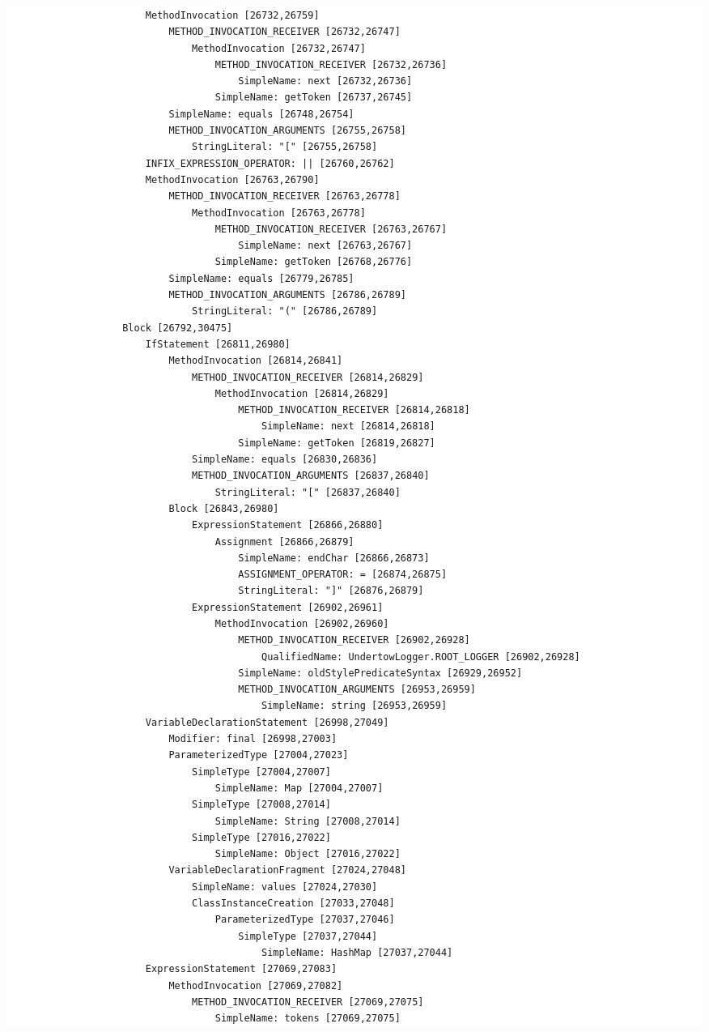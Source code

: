                             MethodInvocation [26732,26759]
                                METHOD_INVOCATION_RECEIVER [26732,26747]
                                    MethodInvocation [26732,26747]
                                        METHOD_INVOCATION_RECEIVER [26732,26736]
                                            SimpleName: next [26732,26736]
                                        SimpleName: getToken [26737,26745]
                                SimpleName: equals [26748,26754]
                                METHOD_INVOCATION_ARGUMENTS [26755,26758]
                                    StringLiteral: "[" [26755,26758]
                            INFIX_EXPRESSION_OPERATOR: || [26760,26762]
                            MethodInvocation [26763,26790]
                                METHOD_INVOCATION_RECEIVER [26763,26778]
                                    MethodInvocation [26763,26778]
                                        METHOD_INVOCATION_RECEIVER [26763,26767]
                                            SimpleName: next [26763,26767]
                                        SimpleName: getToken [26768,26776]
                                SimpleName: equals [26779,26785]
                                METHOD_INVOCATION_ARGUMENTS [26786,26789]
                                    StringLiteral: "(" [26786,26789]
                        Block [26792,30475]
                            IfStatement [26811,26980]
                                MethodInvocation [26814,26841]
                                    METHOD_INVOCATION_RECEIVER [26814,26829]
                                        MethodInvocation [26814,26829]
                                            METHOD_INVOCATION_RECEIVER [26814,26818]
                                                SimpleName: next [26814,26818]
                                            SimpleName: getToken [26819,26827]
                                    SimpleName: equals [26830,26836]
                                    METHOD_INVOCATION_ARGUMENTS [26837,26840]
                                        StringLiteral: "[" [26837,26840]
                                Block [26843,26980]
                                    ExpressionStatement [26866,26880]
                                        Assignment [26866,26879]
                                            SimpleName: endChar [26866,26873]
                                            ASSIGNMENT_OPERATOR: = [26874,26875]
                                            StringLiteral: "]" [26876,26879]
                                    ExpressionStatement [26902,26961]
                                        MethodInvocation [26902,26960]
                                            METHOD_INVOCATION_RECEIVER [26902,26928]
                                                QualifiedName: UndertowLogger.ROOT_LOGGER [26902,26928]
                                            SimpleName: oldStylePredicateSyntax [26929,26952]
                                            METHOD_INVOCATION_ARGUMENTS [26953,26959]
                                                SimpleName: string [26953,26959]
                            VariableDeclarationStatement [26998,27049]
                                Modifier: final [26998,27003]
                                ParameterizedType [27004,27023]
                                    SimpleType [27004,27007]
                                        SimpleName: Map [27004,27007]
                                    SimpleType [27008,27014]
                                        SimpleName: String [27008,27014]
                                    SimpleType [27016,27022]
                                        SimpleName: Object [27016,27022]
                                VariableDeclarationFragment [27024,27048]
                                    SimpleName: values [27024,27030]
                                    ClassInstanceCreation [27033,27048]
                                        ParameterizedType [27037,27046]
                                            SimpleType [27037,27044]
                                                SimpleName: HashMap [27037,27044]
                            ExpressionStatement [27069,27083]
                                MethodInvocation [27069,27082]
                                    METHOD_INVOCATION_RECEIVER [27069,27075]
                                        SimpleName: tokens [27069,27075]
